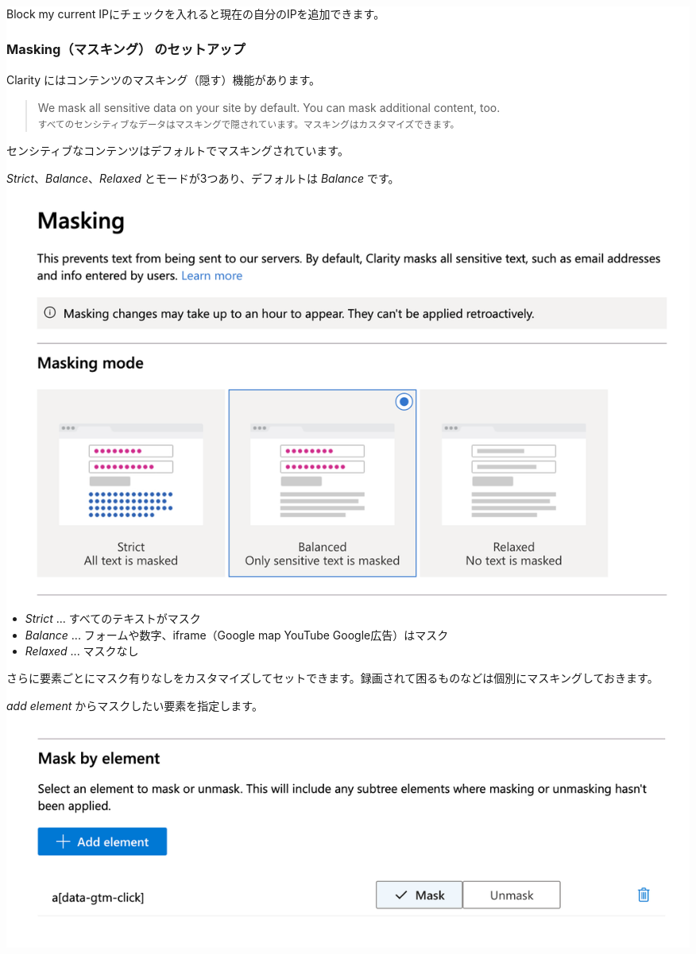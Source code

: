Block my current IPにチェックを入れると現在の自分のIPを追加できます。

### Masking（マスキング） のセットアップ
Clarity にはコンテンツのマスキング（隠す）機能があります。

> We mask all sensitive data on your site by default. You can mask additional content, too.<br>
> <small>すべてのセンシティブなデータはマスキングで隠されています。マスキングはカスタマイズできます。</small>

センシティブなコンテンツはデフォルトでマスキングされています。

*Strict*、*Balance*、*Relaxed* とモードが3つあり、デフォルトは *Balance* です。

![Strict、Balance、Relaxedとモードが3つあり、デフォルトはBalance](./images/2022/06/entry510-10.png)

* *Strict* ... すべてのテキストがマスク
* *Balance* ... フォームや数字、iframe（Google map YouTube Google広告）はマスク
* *Relaxed* ... マスクなし

さらに要素ごとにマスク有りなしをカスタマイズしてセットできます。録画されて困るものなどは個別にマスキングしておきます。

*add element* からマスクしたい要素を指定します。

![録画されて困るものなどは個別にマスキング](./images/2022/06/entry510-11.png)
